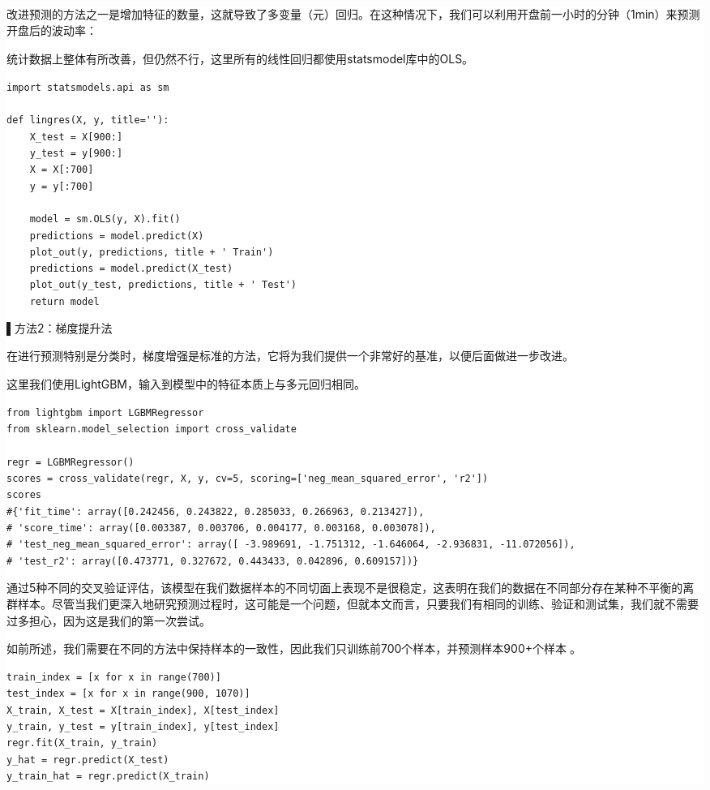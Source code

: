改进预测的方法之一是增加特征的数量，这就导致了多变量（元）回归。在这种情况下，我们可以利用开盘前一小时的分钟（1min）来预测开盘后的波动率：


统计数据上整体有所改善，但仍然不行，这里所有的线性回归都使用statsmodel库中的OLS。

    import statsmodels.api as sm

    def lingres(X, y, title=''):
        X_test = X[900:]
        y_test = y[900:]
        X = X[:700]
        y = y[:700]

        model = sm.OLS(y, X).fit()
        predictions = model.predict(X)
        plot_out(y, predictions, title + ' Train')
        predictions = model.predict(X_test)
        plot_out(y_test, predictions, title + ' Test')
        return model

▌方法2：梯度提升法

在进行预测特别是分类时，梯度增强是标准的方法，它将为我们提供一个非常好的基准，以便后面做进一步改进。

这里我们使用LightGBM，输入到模型中的特征本质上与多元回归相同。

    from lightgbm import LGBMRegressor
    from sklearn.model_selection import cross_validate

    regr = LGBMRegressor()
    scores = cross_validate(regr, X, y, cv=5, scoring=['neg_mean_squared_error', 'r2'])
    scores
    #{'fit_time': array([0.242456, 0.243822, 0.285033, 0.266963, 0.213427]),
    # 'score_time': array([0.003387, 0.003706, 0.004177, 0.003168, 0.003078]),
    # 'test_neg_mean_squared_error': array([ -3.989691, -1.751312, -1.646064, -2.936831, -11.072056]),
    # 'test_r2': array([0.473771, 0.327672, 0.443433, 0.042896, 0.609157])}

通过5种不同的交叉验证评估，该模型在我们数据样本的不同切面上表现不是很稳定，这表明在我们的数据在不同部分存在某种不平衡的离群样本。尽管当我们更深入地研究预测过程时，这可能是一个问题，但就本文而言，只要我们有相同的训练、验证和测试集，我们就不需要过多担心，因为这是我们的第一次尝试。

如前所述，我们需要在不同的方法中保持样本的一致性，因此我们只训练前700个样本，并预测样本900+个样本 。

    train_index = [x for x in range(700)]
    test_index = [x for x in range(900, 1070)]
    X_train, X_test = X[train_index], X[test_index]
    y_train, y_test = y[train_index], y[test_index]
    regr.fit(X_train, y_train)
    y_hat = regr.predict(X_test)
    y_train_hat = regr.predict(X_train)
